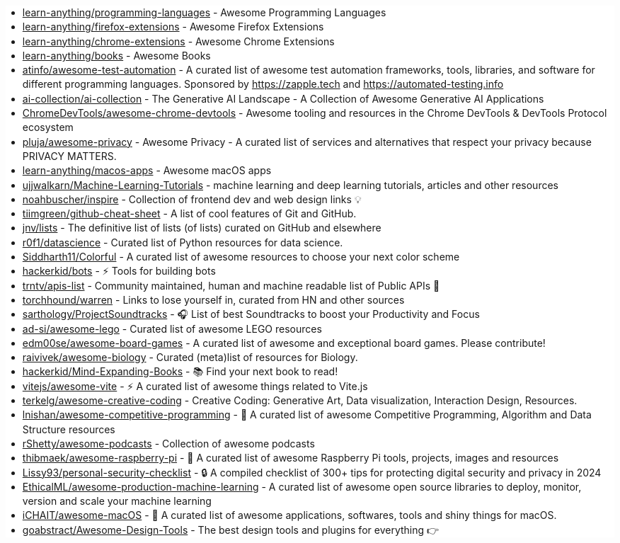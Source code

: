 - [learn-anything/programming-languages](https://github.com/learn-anything/programming-languages) - Awesome Programming Languages
- [learn-anything/firefox-extensions](https://github.com/learn-anything/firefox-extensions) - Awesome Firefox Extensions
- [learn-anything/chrome-extensions](https://github.com/learn-anything/chrome-extensions) - Awesome Chrome Extensions
- [learn-anything/books](https://github.com/learn-anything/books) - Awesome Books
- [atinfo/awesome-test-automation](https://github.com/atinfo/awesome-test-automation) - A curated list of awesome test automation frameworks, tools, libraries, and software for different programming languages. Sponsored by https://zapple.tech and https://automated-testing.info
- [ai-collection/ai-collection](https://github.com/ai-collection/ai-collection) - The Generative AI Landscape - A Collection of Awesome Generative AI Applications
- [ChromeDevTools/awesome-chrome-devtools](https://github.com/ChromeDevTools/awesome-chrome-devtools) - Awesome tooling and resources in the Chrome DevTools & DevTools Protocol ecosystem
- [pluja/awesome-privacy](https://github.com/pluja/awesome-privacy) - Awesome Privacy - A curated list of services and alternatives that respect your privacy because PRIVACY MATTERS.
- [learn-anything/macos-apps](https://github.com/learn-anything/macos-apps) - Awesome macOS apps
- [ujjwalkarn/Machine-Learning-Tutorials](https://github.com/ujjwalkarn/Machine-Learning-Tutorials) - machine learning and deep learning tutorials, articles and other resources
- [noahbuscher/inspire](https://github.com/noahbuscher/inspire) - Collection of frontend dev and web design links :bulb:
- [tiimgreen/github-cheat-sheet](https://github.com/tiimgreen/github-cheat-sheet) - A list of cool features of Git and GitHub.
- [jnv/lists](https://github.com/jnv/lists) - The definitive list of lists (of lists) curated on GitHub and elsewhere
- [r0f1/datascience](https://github.com/r0f1/datascience) - Curated list of Python resources for data science.
- [Siddharth11/Colorful](https://github.com/Siddharth11/Colorful) - A curated list of awesome resources to choose your next color scheme
- [hackerkid/bots](https://github.com/hackerkid/bots) - :zap: Tools for building bots
- [trntv/apis-list](https://github.com/trntv/apis-list) - Community maintained, human and machine readable list of Public APIs 📝
- [torchhound/warren](https://github.com/torchhound/warren) - Links to lose yourself in, curated from HN and other sources
- [sarthology/ProjectSoundtracks](https://github.com/sarthology/ProjectSoundtracks) - 🎧 List of best Soundtracks to boost your Productivity and Focus
- [ad-si/awesome-lego](https://github.com/ad-si/awesome-lego) - Curated list of awesome LEGO resources
- [edm00se/awesome-board-games](https://github.com/edm00se/awesome-board-games) - A curated list of awesome and exceptional board games. Please contribute!
- [raivivek/awesome-biology](https://github.com/raivivek/awesome-biology) - Curated (meta)list of resources for Biology.
- [hackerkid/Mind-Expanding-Books](https://github.com/hackerkid/Mind-Expanding-Books) - :books: Find your next book to read!
- [vitejs/awesome-vite](https://github.com/vitejs/awesome-vite) - ⚡️ A curated list of awesome things related to Vite.js
- [terkelg/awesome-creative-coding](https://github.com/terkelg/awesome-creative-coding) - Creative Coding: Generative Art, Data visualization, Interaction Design, Resources.
- [lnishan/awesome-competitive-programming](https://github.com/lnishan/awesome-competitive-programming) - :gem: A curated list of awesome Competitive Programming, Algorithm and Data Structure resources
- [rShetty/awesome-podcasts](https://github.com/rShetty/awesome-podcasts) - Collection of awesome podcasts
- [thibmaek/awesome-raspberry-pi](https://github.com/thibmaek/awesome-raspberry-pi) - 📝 A curated list of awesome Raspberry Pi tools, projects, images and resources
- [Lissy93/personal-security-checklist](https://github.com/Lissy93/personal-security-checklist) - 🔒 A compiled checklist of 300+ tips for protecting digital security and privacy in 2024
- [EthicalML/awesome-production-machine-learning](https://github.com/EthicalML/awesome-production-machine-learning) - A curated list of awesome open source libraries to deploy, monitor, version and scale your machine learning
- [iCHAIT/awesome-macOS](https://github.com/iCHAIT/awesome-macOS) -  A curated list of awesome applications, softwares, tools and shiny things for macOS.
- [goabstract/Awesome-Design-Tools](https://github.com/goabstract/Awesome-Design-Tools) - The best design tools and plugins for everything 👉